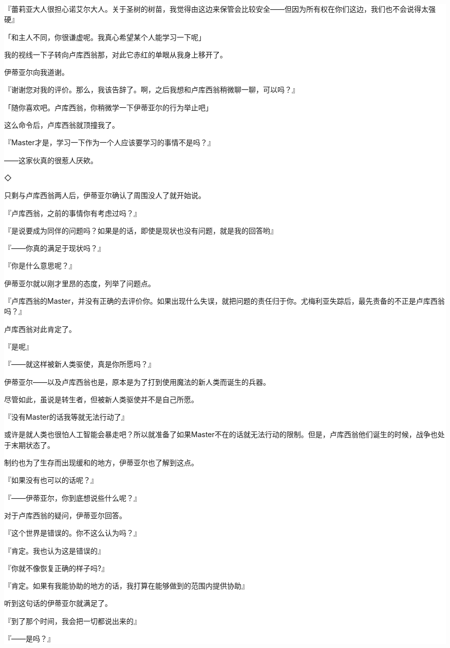 『蕾莉亚大人很担心诺艾尔大人。关于圣树的树苗，我觉得由这边来保管会比较安全——但因为所有权在你们这边，我们也不会说得太强硬』

「和主人不同，你很谦虚呢。我真心希望某个人能学习一下呢」

我的视线一下子转向卢库西翁那，对此它赤红的单眼从我身上移开了。

伊蒂亚尔向我道谢。

『谢谢您对我的评价。那么，我该告辞了。啊，之后我想和卢库西翁稍微聊一聊，可以吗？』

「随你喜欢吧。卢库西翁，你稍微学一下伊蒂亚尔的行为举止吧」

这么命令后，卢库西翁就顶撞我了。

『Master才是，学习一下作为一个人应该要学习的事情不是吗？』

——这家伙真的很惹人厌欸。

◇

只剩与卢库西翁两人后，伊蒂亚尔确认了周围没人了就开始说。

『卢库西翁，之前的事情你有考虑过吗？』

『是说要成为同伴的问题吗？如果是的话，即使是现状也没有问题，就是我的回答哟』

『——你真的满足于现状吗？』

『你是什么意思呢？』

伊蒂亚尔就以刚才里昂的态度，列举了问题点。

『卢库西翁的Master，并没有正确的去评价你。如果出现什么失误，就把问题的责任归于你。尤梅利亚失踪后，最先责备的不正是卢库西翁吗？』

卢库西翁对此肯定了。

『是呢』

『——就这样被新人类驱使，真是你所愿吗？』

伊蒂亚尔——以及卢库西翁也是，原本是为了打到使用魔法的新人类而诞生的兵器。

尽管如此，虽说是转生者，但被新人类驱使并不是自己所愿。

『没有Master的话我等就无法行动了』

或许是就人类也很怕人工智能会暴走吧？所以就准备了如果Master不在的话就无法行动的限制。但是，卢库西翁他们诞生的时候，战争也处于末期状态了。

制约也为了生存而出现缓和的地方，伊蒂亚尔也了解到这点。

『如果没有也可以的话呢？』

『——伊蒂亚尔，你到底想说些什么呢？』

对于卢库西翁的疑问，伊蒂亚尔回答。

『这个世界是错误的。你不这么认为吗？』

『肯定。我也认为这是错误的』

『你就不像恢复正确的样子吗?』

『肯定。如果有我能协助的地方的话，我打算在能够做到的范围内提供协助』

听到这句话的伊蒂亚尔就满足了。

『到了那个时间，我会把一切都说出来的』

『——是吗？』

